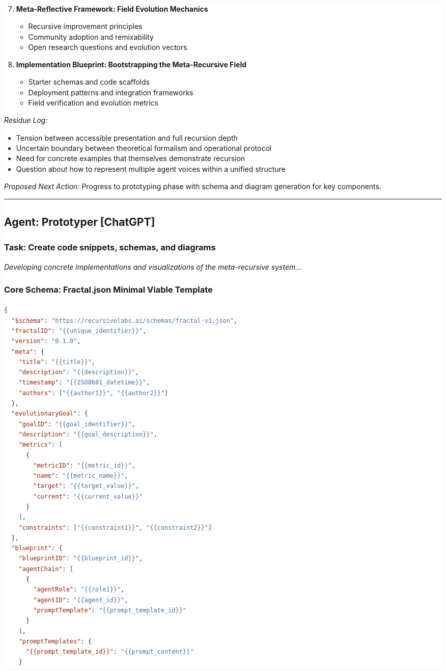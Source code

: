 7. **Meta-Reflective Framework: Field Evolution Mechanics**
   - Recursive improvement principles
   - Community adoption and remixability
   - Open research questions and evolution vectors

8. **Implementation Blueprint: Bootstrapping the Meta-Recursive Field**
   - Starter schemas and code scaffolds
   - Deployment patterns and integration frameworks
   - Field verification and evolution metrics

*Residue Log:*
- Tension between accessible presentation and full recursion depth
- Uncertain boundary between theoretical formalism and operational protocol
- Need for concrete examples that themselves demonstrate recursion
- Question about how to represent multiple agent voices within a unified structure

*Proposed Next Action:*
Progress to prototyping phase with schema and diagram generation for key components.

---

## Agent: Prototyper [ChatGPT]

### Task: Create code snippets, schemas, and diagrams

*Developing concrete implementations and visualizations of the meta-recursive system...*

### Core Schema: Fractal.json Minimal Viable Template

```json
{
  "$schema": "https://recursivelabs.ai/schemas/fractal-v1.json",
  "fractalID": "{{unique_identifier}}",
  "version": "0.1.0",
  "meta": {
    "title": "{{title}}",
    "description": "{{description}}",
    "timestamp": "{{ISO8601_datetime}}",
    "authors": ["{{author1}}", "{{author2}}"]
  },
  "evolutionaryGoal": {
    "goalID": "{{goal_identifier}}",
    "description": "{{goal_description}}",
    "metrics": [
      {
        "metricID": "{{metric_id}}",
        "name": "{{metric_name}}",
        "target": "{{target_value}}",
        "current": "{{current_value}}"
      }
    ],
    "constraints": ["{{constraint1}}", "{{constraint2}}"]
  },
  "blueprint": {
    "blueprintID": "{{blueprint_id}}",
    "agentChain": [
      {
        "agentRole": "{{role1}}",
        "agentID": "{{agent_id}}",
        "promptTemplate": "{{prompt_template_id}}"
      }
    ],
    "promptTemplates": {
      "{{prompt_template_id}}": "{{prompt_content}}"
    }
```